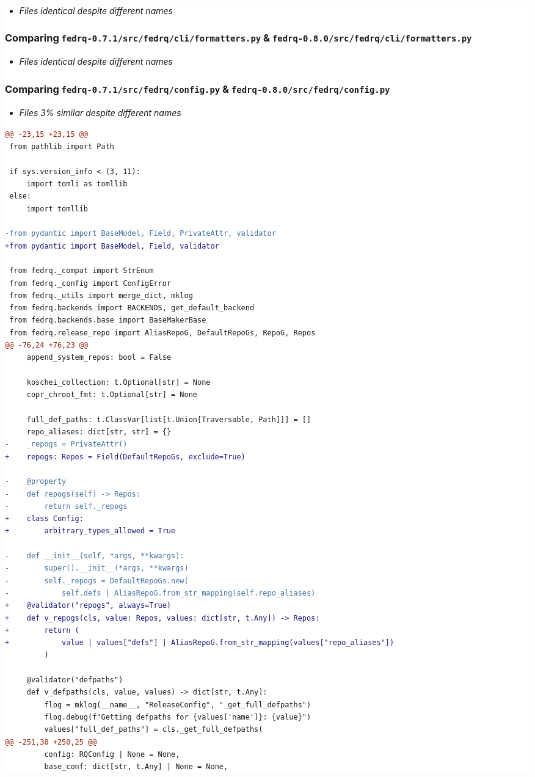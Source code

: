  * *Files identical despite different names*

### Comparing `fedrq-0.7.1/src/fedrq/cli/formatters.py` & `fedrq-0.8.0/src/fedrq/cli/formatters.py`

 * *Files identical despite different names*

### Comparing `fedrq-0.7.1/src/fedrq/config.py` & `fedrq-0.8.0/src/fedrq/config.py`

 * *Files 3% similar despite different names*

```diff
@@ -23,15 +23,15 @@
 from pathlib import Path
 
 if sys.version_info < (3, 11):
     import tomli as tomllib
 else:
     import tomllib
 
-from pydantic import BaseModel, Field, PrivateAttr, validator
+from pydantic import BaseModel, Field, validator
 
 from fedrq._compat import StrEnum
 from fedrq._config import ConfigError
 from fedrq._utils import merge_dict, mklog
 from fedrq.backends import BACKENDS, get_default_backend
 from fedrq.backends.base import BaseMakerBase
 from fedrq.release_repo import AliasRepoG, DefaultRepoGs, RepoG, Repos
@@ -76,24 +76,23 @@
     append_system_repos: bool = False
 
     koschei_collection: t.Optional[str] = None
     copr_chroot_fmt: t.Optional[str] = None
 
     full_def_paths: t.ClassVar[list[t.Union[Traversable, Path]]] = []
     repo_aliases: dict[str, str] = {}
-    _repogs = PrivateAttr()
+    repogs: Repos = Field(DefaultRepoGs, exclude=True)
 
-    @property
-    def repogs(self) -> Repos:
-        return self._repogs
+    class Config:
+        arbitrary_types_allowed = True
 
-    def __init__(self, *args, **kwargs):
-        super().__init__(*args, **kwargs)
-        self._repogs = DefaultRepoGs.new(
-            self.defs | AliasRepoG.from_str_mapping(self.repo_aliases)
+    @validator("repogs", always=True)
+    def v_repogs(cls, value: Repos, values: dict[str, t.Any]) -> Repos:
+        return (
+            value | values["defs"] | AliasRepoG.from_str_mapping(values["repo_aliases"])
         )
 
     @validator("defpaths")
     def v_defpaths(cls, value, values) -> dict[str, t.Any]:
         flog = mklog(__name__, "ReleaseConfig", "_get_full_defpaths")
         flog.debug(f"Getting defpaths for {values['name']}: {value}")
         values["full_def_paths"] = cls._get_full_defpaths(
@@ -251,30 +250,25 @@
         config: RQConfig | None = None,
         base_conf: dict[str, t.Any] | None = None,
```
